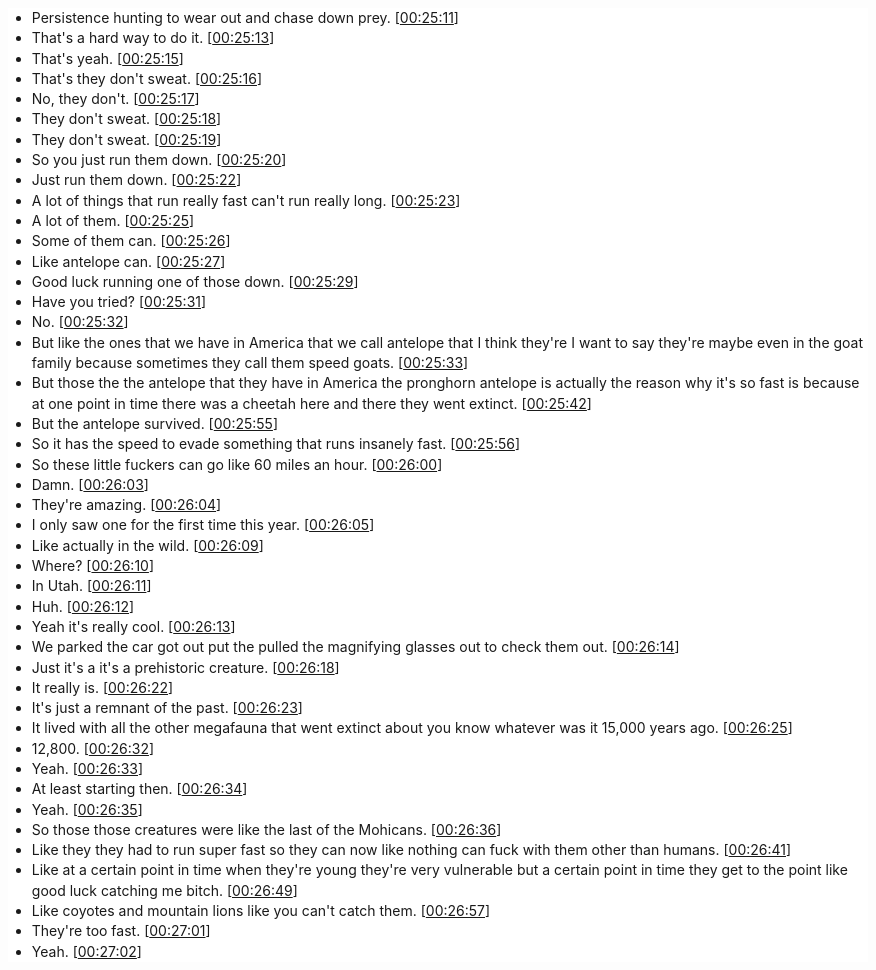 *  Persistence hunting to wear out and chase down prey. [[00:25:11](https://www.youtube.com/watch?v=lXaQwedJ7Os&t=1511.0s)]
*  That's a hard way to do it. [[00:25:13](https://www.youtube.com/watch?v=lXaQwedJ7Os&t=1513.0s)]
*  That's yeah. [[00:25:15](https://www.youtube.com/watch?v=lXaQwedJ7Os&t=1515.0s)]
*  That's they don't sweat. [[00:25:16](https://www.youtube.com/watch?v=lXaQwedJ7Os&t=1516.0s)]
*  No, they don't. [[00:25:17](https://www.youtube.com/watch?v=lXaQwedJ7Os&t=1517.0s)]
*  They don't sweat. [[00:25:18](https://www.youtube.com/watch?v=lXaQwedJ7Os&t=1518.0s)]
*  They don't sweat. [[00:25:19](https://www.youtube.com/watch?v=lXaQwedJ7Os&t=1519.0s)]
*  So you just run them down. [[00:25:20](https://www.youtube.com/watch?v=lXaQwedJ7Os&t=1520.0s)]
*  Just run them down. [[00:25:22](https://www.youtube.com/watch?v=lXaQwedJ7Os&t=1522.0s)]
*  A lot of things that run really fast can't run really long. [[00:25:23](https://www.youtube.com/watch?v=lXaQwedJ7Os&t=1523.0s)]
*  A lot of them. [[00:25:25](https://www.youtube.com/watch?v=lXaQwedJ7Os&t=1525.0s)]
*  Some of them can. [[00:25:26](https://www.youtube.com/watch?v=lXaQwedJ7Os&t=1526.0s)]
*  Like antelope can. [[00:25:27](https://www.youtube.com/watch?v=lXaQwedJ7Os&t=1527.0s)]
*  Good luck running one of those down. [[00:25:29](https://www.youtube.com/watch?v=lXaQwedJ7Os&t=1529.0s)]
*  Have you tried? [[00:25:31](https://www.youtube.com/watch?v=lXaQwedJ7Os&t=1531.0s)]
*  No. [[00:25:32](https://www.youtube.com/watch?v=lXaQwedJ7Os&t=1532.0s)]
*  But like the ones that we have in America that we call antelope that I think they're I want to say they're maybe even in the goat family because sometimes they call them speed goats. [[00:25:33](https://www.youtube.com/watch?v=lXaQwedJ7Os&t=1533.0s)]
*  But those the the antelope that they have in America the pronghorn antelope is actually the reason why it's so fast is because at one point in time there was a cheetah here and there they went extinct. [[00:25:42](https://www.youtube.com/watch?v=lXaQwedJ7Os&t=1542.0s)]
*  But the antelope survived. [[00:25:55](https://www.youtube.com/watch?v=lXaQwedJ7Os&t=1555.0s)]
*  So it has the speed to evade something that runs insanely fast. [[00:25:56](https://www.youtube.com/watch?v=lXaQwedJ7Os&t=1556.0s)]
*  So these little fuckers can go like 60 miles an hour. [[00:26:00](https://www.youtube.com/watch?v=lXaQwedJ7Os&t=1560.0s)]
*  Damn. [[00:26:03](https://www.youtube.com/watch?v=lXaQwedJ7Os&t=1563.0s)]
*  They're amazing. [[00:26:04](https://www.youtube.com/watch?v=lXaQwedJ7Os&t=1564.0s)]
*  I only saw one for the first time this year. [[00:26:05](https://www.youtube.com/watch?v=lXaQwedJ7Os&t=1565.0s)]
*  Like actually in the wild. [[00:26:09](https://www.youtube.com/watch?v=lXaQwedJ7Os&t=1569.0s)]
*  Where? [[00:26:10](https://www.youtube.com/watch?v=lXaQwedJ7Os&t=1570.0s)]
*  In Utah. [[00:26:11](https://www.youtube.com/watch?v=lXaQwedJ7Os&t=1571.0s)]
*  Huh. [[00:26:12](https://www.youtube.com/watch?v=lXaQwedJ7Os&t=1572.0s)]
*  Yeah it's really cool. [[00:26:13](https://www.youtube.com/watch?v=lXaQwedJ7Os&t=1573.0s)]
*  We parked the car got out put the pulled the magnifying glasses out to check them out. [[00:26:14](https://www.youtube.com/watch?v=lXaQwedJ7Os&t=1574.0s)]
*  Just it's a it's a prehistoric creature. [[00:26:18](https://www.youtube.com/watch?v=lXaQwedJ7Os&t=1578.0s)]
*  It really is. [[00:26:22](https://www.youtube.com/watch?v=lXaQwedJ7Os&t=1582.0s)]
*  It's just a remnant of the past. [[00:26:23](https://www.youtube.com/watch?v=lXaQwedJ7Os&t=1583.0s)]
*  It lived with all the other megafauna that went extinct about you know whatever was it 15,000 years ago. [[00:26:25](https://www.youtube.com/watch?v=lXaQwedJ7Os&t=1585.0s)]
*  12,800. [[00:26:32](https://www.youtube.com/watch?v=lXaQwedJ7Os&t=1592.0s)]
*  Yeah. [[00:26:33](https://www.youtube.com/watch?v=lXaQwedJ7Os&t=1593.0s)]
*  At least starting then. [[00:26:34](https://www.youtube.com/watch?v=lXaQwedJ7Os&t=1594.0s)]
*  Yeah. [[00:26:35](https://www.youtube.com/watch?v=lXaQwedJ7Os&t=1595.0s)]
*  So those those creatures were like the last of the Mohicans. [[00:26:36](https://www.youtube.com/watch?v=lXaQwedJ7Os&t=1596.0s)]
*  Like they they had to run super fast so they can now like nothing can fuck with them other than humans. [[00:26:41](https://www.youtube.com/watch?v=lXaQwedJ7Os&t=1601.0s)]
*  Like at a certain point in time when they're young they're very vulnerable but a certain point in time they get to the point like good luck catching me bitch. [[00:26:49](https://www.youtube.com/watch?v=lXaQwedJ7Os&t=1609.0s)]
*  Like coyotes and mountain lions like you can't catch them. [[00:26:57](https://www.youtube.com/watch?v=lXaQwedJ7Os&t=1617.0s)]
*  They're too fast. [[00:27:01](https://www.youtube.com/watch?v=lXaQwedJ7Os&t=1621.0s)]
*  Yeah. [[00:27:02](https://www.youtube.com/watch?v=lXaQwedJ7Os&t=1622.0s)]